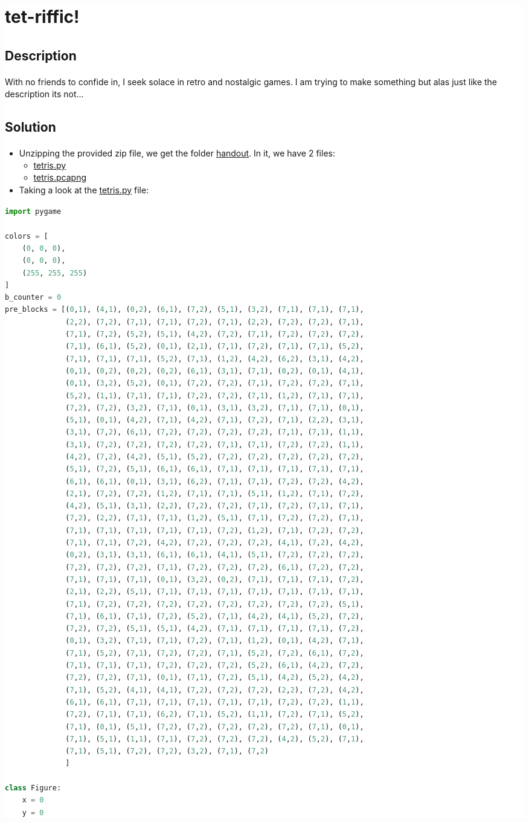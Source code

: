 # tet-riffic!
## Description
With no friends to confide in, I seek solace in retro and nostalgic games. I am trying to make something but alas just like the description its not...
## Solution
- Unzipping the provided zip file, we get the folder [handout](./handout/). In it, we have 2 files:
  - [tetris.py](handout/tetris.py)
  - [tetris.pcapng](handout/tetris.pcapng)
- Taking a look at the [tetris.py](handout/tetris.py) file:
```python
import pygame

colors = [
    (0, 0, 0),
    (0, 0, 0),
    (255, 255, 255)
]
b_counter = 0
pre_blocks = [(0,1), (4,1), (0,2), (6,1), (7,2), (5,1), (3,2), (7,1), (7,1), (7,1), 
              (2,2), (7,2), (7,1), (7,1), (7,2), (7,1), (2,2), (7,2), (7,2), (7,1),
              (7,1), (7,2), (5,2), (5,1), (4,2), (7,2), (7,1), (7,2), (7,2), (7,2), 
              (7,1), (6,1), (5,2), (0,1), (2,1), (7,1), (7,2), (7,1), (7,1), (5,2),
              (7,1), (7,1), (7,1), (5,2), (7,1), (1,2), (4,2), (6,2), (3,1), (4,2),
              (0,1), (0,2), (0,2), (0,2), (6,1), (3,1), (7,1), (0,2), (0,1), (4,1),
              (0,1), (3,2), (5,2), (0,1), (7,2), (7,2), (7,1), (7,2), (7,2), (7,1),
              (5,2), (1,1), (7,1), (7,1), (7,2), (7,2), (7,1), (1,2), (7,1), (7,1),
              (7,2), (7,2), (3,2), (7,1), (0,1), (3,1), (3,2), (7,1), (7,1), (0,1),
              (5,1), (0,1), (4,2), (7,1), (4,2), (7,1), (7,2), (7,1), (2,2), (3,1),
              (3,1), (7,2), (6,1), (7,2), (7,2), (7,2), (7,2), (7,1), (7,1), (1,1),
              (3,1), (7,2), (7,2), (7,2), (7,2), (7,1), (7,1), (7,2), (7,2), (1,1),
              (4,2), (7,2), (4,2), (5,1), (5,2), (7,2), (7,2), (7,2), (7,2), (7,2),
              (5,1), (7,2), (5,1), (6,1), (6,1), (7,1), (7,1), (7,1), (7,1), (7,1),
              (6,1), (6,1), (0,1), (3,1), (6,2), (7,1), (7,1), (7,2), (7,2), (4,2),
              (2,1), (7,2), (7,2), (1,2), (7,1), (7,1), (5,1), (1,2), (7,1), (7,2),
              (4,2), (5,1), (3,1), (2,2), (7,2), (7,2), (7,1), (7,2), (7,1), (7,1),
              (7,2), (2,2), (7,1), (7,1), (1,2), (5,1), (7,1), (7,2), (7,2), (7,1), 
              (7,1), (7,1), (7,1), (7,1), (7,1), (7,2), (1,2), (7,1), (7,2), (7,2),
              (7,1), (7,1), (7,2), (4,2), (7,2), (7,2), (7,2), (4,1), (7,2), (4,2),
              (0,2), (3,1), (3,1), (6,1), (6,1), (4,1), (5,1), (7,2), (7,2), (7,2),
              (7,2), (7,2), (7,2), (7,1), (7,2), (7,2), (7,2), (6,1), (7,2), (7,2),
              (7,1), (7,1), (7,1), (0,1), (3,2), (0,2), (7,1), (7,1), (7,1), (7,2),
              (2,1), (2,2), (5,1), (7,1), (7,1), (7,1), (7,1), (7,1), (7,1), (7,1),
              (7,1), (7,2), (7,2), (7,2), (7,2), (7,2), (7,2), (7,2), (7,2), (5,1),
              (7,1), (6,1), (7,1), (7,2), (5,2), (7,1), (4,2), (4,1), (5,2), (7,2),
              (7,2), (7,2), (5,1), (5,1), (4,2), (7,1), (7,1), (7,1), (7,1), (7,2),
              (0,1), (3,2), (7,1), (7,1), (7,2), (7,1), (1,2), (0,1), (4,2), (7,1),
              (7,1), (5,2), (7,1), (7,2), (7,2), (7,1), (5,2), (7,2), (6,1), (7,2), 
              (7,1), (7,1), (7,1), (7,2), (7,2), (7,2), (5,2), (6,1), (4,2), (7,2), 
              (7,2), (7,2), (7,1), (0,1), (7,1), (7,2), (5,1), (4,2), (5,2), (4,2),
              (7,1), (5,2), (4,1), (4,1), (7,2), (7,2), (7,2), (2,2), (7,2), (4,2),
              (6,1), (6,1), (7,1), (7,1), (7,1), (7,1), (7,1), (7,2), (7,2), (1,1),
              (7,2), (7,1), (7,1), (6,2), (7,1), (5,2), (1,1), (7,2), (7,1), (5,2),
              (7,1), (0,1), (5,1), (7,2), (7,2), (7,2), (7,2), (7,2), (7,1), (0,1),
              (7,1), (5,1), (1,1), (7,1), (7,2), (7,2), (7,2), (4,2), (5,2), (7,1),
              (7,1), (5,1), (7,2), (7,2), (3,2), (7,1), (7,2)
              ]

class Figure:
    x = 0
    y = 0
```